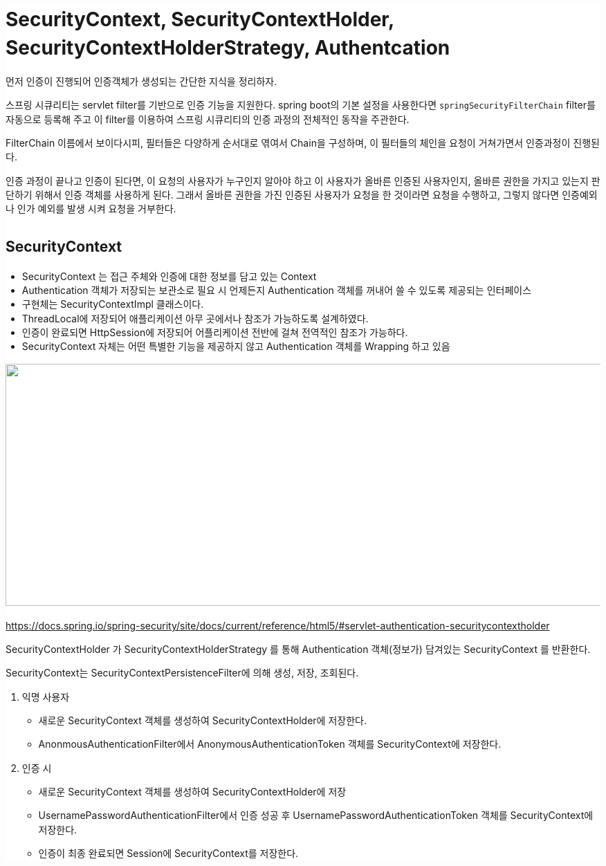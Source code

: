 # SecurityContext, SecurityContextHolder, SecurityContextHolderStrategy, Authentcation



먼저 인증이 진행되어 인증객체가 생성되는 간단한 지식을 정리하자.

스프링 시큐리티는 servlet filter를 기반으로 인증 기능을 지원한다.
spring boot의 기본 설정을 사용한다면 `springSecurityFilterChain` filter를 자동으로 등록해 주고 이 filter를 이용하여 스프링 시큐리티의 인증 과정의 전체적인 동작을 주관한다.

FilterChain 이름에서 보이다시피, 필터들은 다양하게 순서대로 엮여서 Chain을 구성하며, 이 필터들의 체인을 요청이 거쳐가면서 인증과정이 진행된다. 

인증 과정이 끝나고 인증이 된다면, 이 요청의 사용자가 누구인지 알아야 하고  이 사용자가 올바른 인증된 사용자인지, 올바른 권한을 가지고 있는지 판단하기 위해서 인증 객체를 사용하게 된다. 그래서 올바른 권한을 가진 인증된 사용자가 요청을 한 것이라면 요청을 수행하고, 그렇지 않다면 인증예외나 인가 예외를 발생 시켜 요청을 거부한다. 





## SecurityContext

- SecurityContext 는 접근 주체와 인증에 대한 정보를 담고 있는 Context
- Authentication 객체가 저장되는 보관소로 필요 시 언제든지 Authentication 객체를 꺼내어 쓸 수 있도록 제공되는 인터페이스
- 구현체는 SecurityContextImpl 클래스이다.
- ThreadLocal에 저장되어 애플리케이션 아무 곳에서나 참조가 가능하도록 설계하였다.
- 인증이 완료되면 HttpSession에 저장되어 어플리케이션 전반에 걸쳐 전역적인 참조가 가능하다.
- SecurityContext 자체는 어떤 특별한 기능을 제공하지 않고 Authentication 객체를 Wrapping 하고 있음



<img src="https://blog.kakaocdn.net/dn/qmmKj/btrTTpdsYzd/4cQCQMTQemKiiSbOLKp7xk/img.png" width= 900 height = 350>

https://docs.spring.io/spring-security/site/docs/current/reference/html5/#servlet-authentication-securitycontextholder



SecurityContextHolder 가 SecurityContextHolderStrategy 를 통해 Authentication 객체(정보가) 담겨있는 SecurityContext 를 반환한다.



SecurityContext는 SecurityContextPersistenceFilter에 의해 생성, 저장, 조회된다.

1. 익명 사용자

   - 새로운 SecurityContext 객체를 생성하여 SecurityContextHolder에 저장한다.

   - AnonmousAuthenticationFilter에서 AnonymousAuthenticationToken 객체를 SecurityContext에 저장한다.




2. 인증 시

   - 새로운 SecurityContext 객체를 생성하여 SecurityContextHolder에 저장

   - UsernamePasswordAuthenticationFilter에서 인증 성공 후 UsernamePasswordAuthenticationToken 객체를 SecurityContext에 저장한다.

   - 인증이 최종 완료되면 Session에 SecurityContext를 저장한다.
